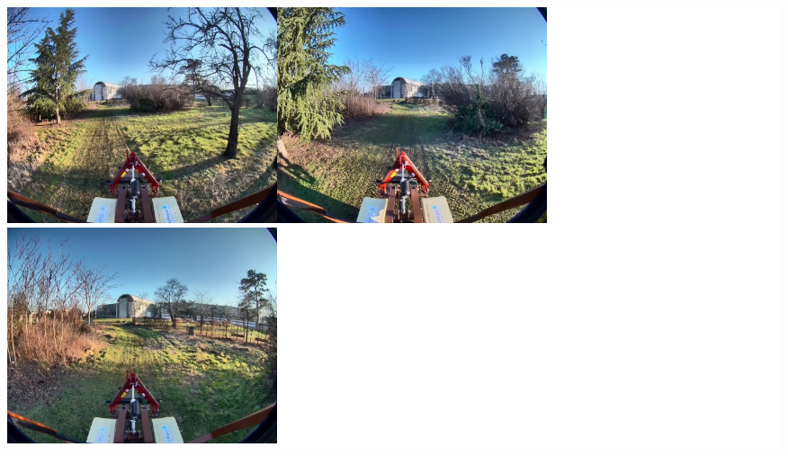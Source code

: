 <img src='img_exemples/image_1700601983266780471.jpg' alt='drawing' width='300'/><img src='img_exemples/image_1700601989732283805.jpg' alt='drawing' width='300'/><img src='img_exemples/image_1700601996133261562.jpg' alt='drawing' width='300'/><br/>